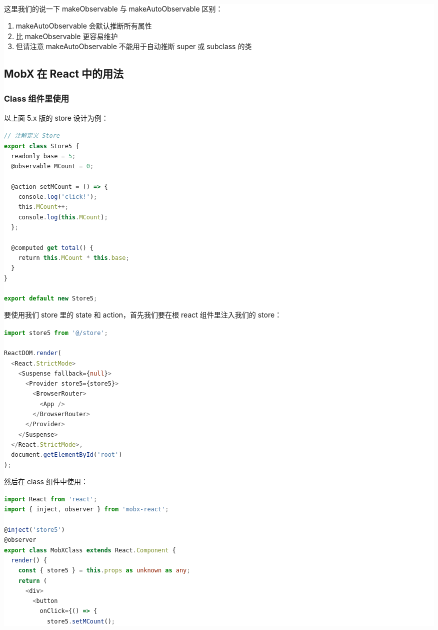 这里我们的说一下 makeObservable 与 makeAutoObservable 区别：

1. makeAutoObservable 会默认推断所有属性
2. 比 makeObservable 更容易维护
3. 但请注意 makeAutoObservable 不能用于自动推断 super 或 subclass 的类

## MobX 在 React 中的用法

### Class 组件里使用

以上面 5.x 版的 store 设计为例：

``` ts
// 注解定义 Store
export class Store5 {
  readonly base = 5;
  @observable MCount = 0;
​
  @action setMCount = () => {
    console.log('click!');
    this.MCount++;
    console.log(this.MCount);
  };
​
  @computed get total() {
    return this.MCount * this.base;
  }
}
​
export default new Store5;
```

要使用我们 store 里的 state 和 action，首先我们要在根 react 组件里注入我们的 store：

``` ts
import store5 from '@/store';
​
ReactDOM.render(
  <React.StrictMode>
    <Suspense fallback={null}>
      <Provider store5={store5}>
        <BrowserRouter>
          <App />
        </BrowserRouter>
      </Provider>
    </Suspense>
  </React.StrictMode>,
  document.getElementById('root')
);
```

然后在 class 组件中使用：

``` ts
import React from 'react';
import { inject, observer } from 'mobx-react';
​
@inject('store5')
@observer
export class MobXClass extends React.Component {
  render() {
    const { store5 } = this.props as unknown as any;
    return (
      <div>
        <button
          onClick={() => {
            store5.setMCount();
```